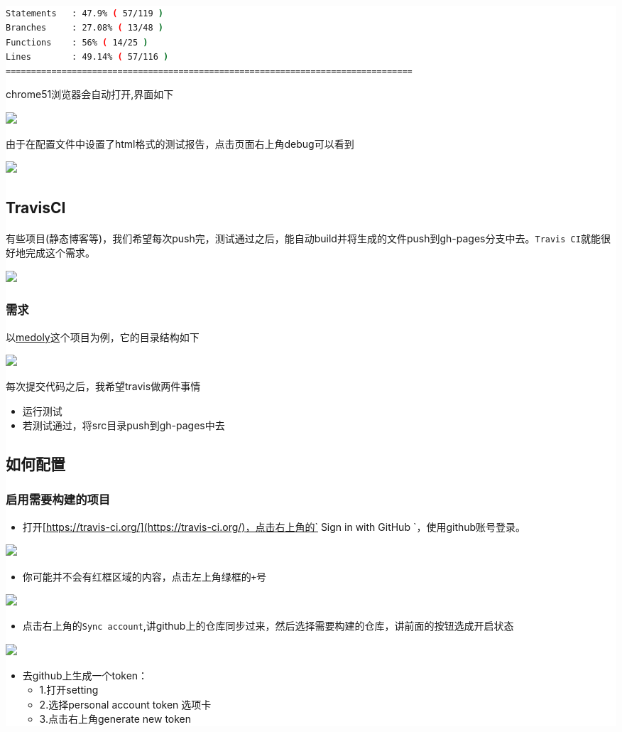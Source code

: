 ```bash
Statements   : 47.9% ( 57/119 )
Branches     : 27.08% ( 13/48 )
Functions    : 56% ( 14/25 )
Lines        : 49.14% ( 57/116 )
================================================================================

```

chrome51浏览器会自动打开,界面如下

![](http://7xrqm7.com1.z0.glb.clouddn.com/karma9876.png)

由于在配置文件中设置了html格式的测试报告，点击页面右上角debug可以看到

![](http://7xrqm7.com1.z0.glb.clouddn.com/karma-debug.png)


## TravisCI

有些项目(静态博客等)，我们希望每次push完，测试通过之后，能自动build并将生成的文件push到gh-pages分支中去。`Travis CI`就能很好地完成这个需求。

![](http://7xrqm7.com1.z0.glb.clouddn.com/travisCI.png)

### 需求
以[medoly](https://github.com/Himmas/melody)这个项目为例，它的目录结构如下


![](http://7xrqm7.com1.z0.glb.clouddn.com/medoly-dir.png)


每次提交代码之后，我希望travis做两件事情

- 运行测试
- 若测试通过，将src目录push到gh-pages中去

## 如何配置

### 启用需要构建的项目

- 打开[https://travis-ci.org/](https://travis-ci.org/)，点击右上角的` Sign in with GitHub `，使用github账号登录。

![](http://7xrqm7.com1.z0.glb.clouddn.com/travisCI-login.png)

- 你可能并不会有红框区域的内容，点击左上角绿框的`+`号

![](http://7xrqm7.com1.z0.glb.clouddn.com/travisCI-add.png)

- 点击右上角的`Sync account`,讲github上的仓库同步过来，然后选择需要构建的仓库，讲前面的按钮选成开启状态

![](http://7xrqm7.com1.z0.glb.clouddn.com/travisCI-on.png)

- 去github上生成一个token：
	- 1.打开setting
	- 2.选择personal account token 选项卡
	- 3.点击右上角generate new token
